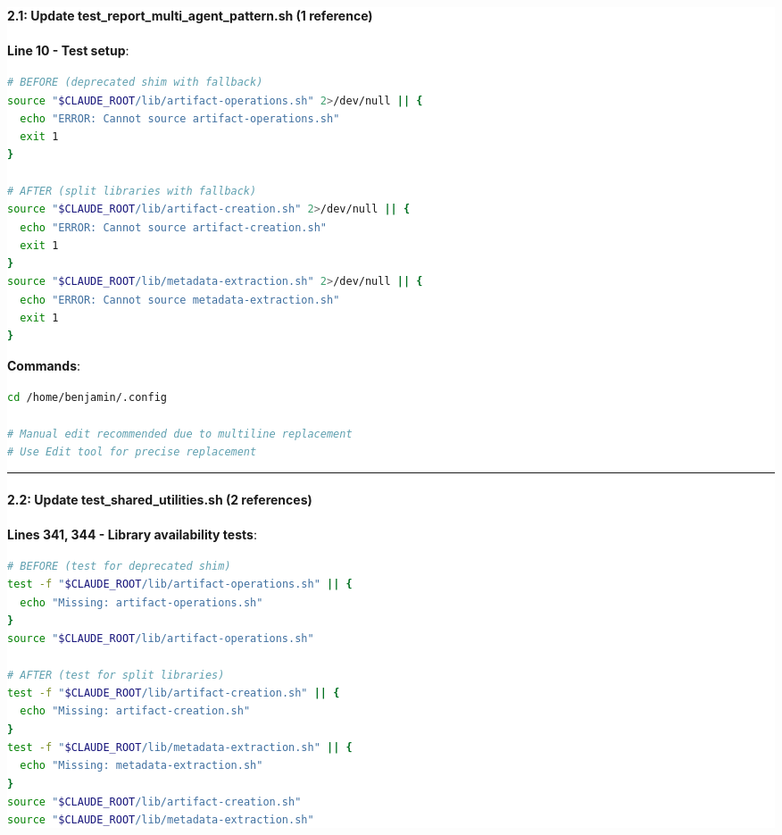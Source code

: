 #### 2.1: Update test_report_multi_agent_pattern.sh (1 reference)

**Line 10 - Test setup**:

```bash
# BEFORE (deprecated shim with fallback)
source "$CLAUDE_ROOT/lib/artifact-operations.sh" 2>/dev/null || {
  echo "ERROR: Cannot source artifact-operations.sh"
  exit 1
}

# AFTER (split libraries with fallback)
source "$CLAUDE_ROOT/lib/artifact-creation.sh" 2>/dev/null || {
  echo "ERROR: Cannot source artifact-creation.sh"
  exit 1
}
source "$CLAUDE_ROOT/lib/metadata-extraction.sh" 2>/dev/null || {
  echo "ERROR: Cannot source metadata-extraction.sh"
  exit 1
}
```

**Commands**:
```bash
cd /home/benjamin/.config

# Manual edit recommended due to multiline replacement
# Use Edit tool for precise replacement
```

---

#### 2.2: Update test_shared_utilities.sh (2 references)

**Lines 341, 344 - Library availability tests**:

```bash
# BEFORE (test for deprecated shim)
test -f "$CLAUDE_ROOT/lib/artifact-operations.sh" || {
  echo "Missing: artifact-operations.sh"
}
source "$CLAUDE_ROOT/lib/artifact-operations.sh"

# AFTER (test for split libraries)
test -f "$CLAUDE_ROOT/lib/artifact-creation.sh" || {
  echo "Missing: artifact-creation.sh"
}
test -f "$CLAUDE_ROOT/lib/metadata-extraction.sh" || {
  echo "Missing: metadata-extraction.sh"
}
source "$CLAUDE_ROOT/lib/artifact-creation.sh"
source "$CLAUDE_ROOT/lib/metadata-extraction.sh"
```
